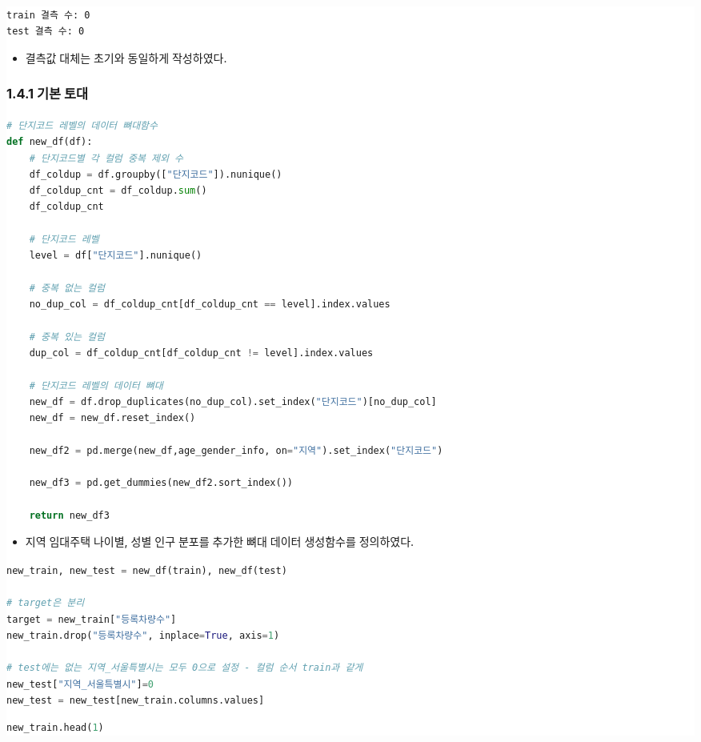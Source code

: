     train 결측 수: 0
    test 결측 수: 0
    

- 결측값 대체는 초기와 동일하게 작성하였다.

### 1.4.1 기본 토대 


```python
# 단지코드 레벨의 데이터 뼈대함수
def new_df(df):
    # 단지코드별 각 컬럼 중복 제외 수
    df_coldup = df.groupby(["단지코드"]).nunique()
    df_coldup_cnt = df_coldup.sum()
    df_coldup_cnt

    # 단지코드 레벨
    level = df["단지코드"].nunique()

    # 중복 없는 컬럼
    no_dup_col = df_coldup_cnt[df_coldup_cnt == level].index.values

    # 중복 있는 컬럼
    dup_col = df_coldup_cnt[df_coldup_cnt != level].index.values

    # 단지코드 레벨의 데이터 뼈대
    new_df = df.drop_duplicates(no_dup_col).set_index("단지코드")[no_dup_col]
    new_df = new_df.reset_index()
      
    new_df2 = pd.merge(new_df,age_gender_info, on="지역").set_index("단지코드")
    
    new_df3 = pd.get_dummies(new_df2.sort_index())
    
    return new_df3
```

- 지역 임대주택 나이별, 성별 인구 분포를 추가한 뼈대 데이터 생성함수를 정의하였다.


```python
new_train, new_test = new_df(train), new_df(test)

# target은 분리
target = new_train["등록차량수"]
new_train.drop("등록차량수", inplace=True, axis=1)

# test에는 없는 지역_서울특별시는 모두 0으로 설정 - 컬럼 순서 train과 같게
new_test["지역_서울특별시"]=0
new_test = new_test[new_train.columns.values]
```


```python
new_train.head(1)
```
